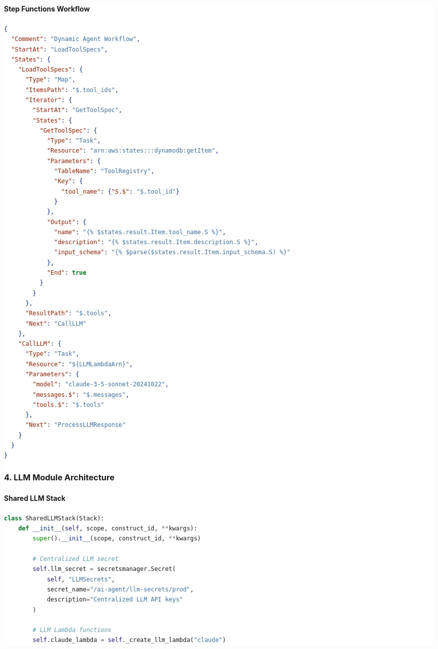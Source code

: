 #### Step Functions Workflow
```json
{
  "Comment": "Dynamic Agent Workflow",
  "StartAt": "LoadToolSpecs",
  "States": {
    "LoadToolSpecs": {
      "Type": "Map",
      "ItemsPath": "$.tool_ids",
      "Iterator": {
        "StartAt": "GetToolSpec",
        "States": {
          "GetToolSpec": {
            "Type": "Task",
            "Resource": "arn:aws:states:::dynamodb:getItem",
            "Parameters": {
              "TableName": "ToolRegistry",
              "Key": {
                "tool_name": {"S.$": "$.tool_id"}
              }
            },
            "Output": {
              "name": "{% $states.result.Item.tool_name.S %}",
              "description": "{% $states.result.Item.description.S %}", 
              "input_schema": "{% $parse($states.result.Item.input_schema.S) %}"
            },
            "End": true
          }
        }
      },
      "ResultPath": "$.tools",
      "Next": "CallLLM"
    },
    "CallLLM": {
      "Type": "Task",
      "Resource": "${LLMLambdaArn}",
      "Parameters": {
        "model": "claude-3-5-sonnet-20241022",
        "messages.$": "$.messages",
        "tools.$": "$.tools"
      },
      "Next": "ProcessLLMResponse"
    }
  }
}
```

### 4. LLM Module Architecture

#### Shared LLM Stack
```python
class SharedLLMStack(Stack):
    def __init__(self, scope, construct_id, **kwargs):
        super().__init__(scope, construct_id, **kwargs)
        
        # Centralized LLM secret
        self.llm_secret = secretsmanager.Secret(
            self, "LLMSecrets",
            secret_name="/ai-agent/llm-secrets/prod",
            description="Centralized LLM API keys"
        )
        
        # LLM Lambda functions
        self.claude_lambda = self._create_llm_lambda("claude")
```